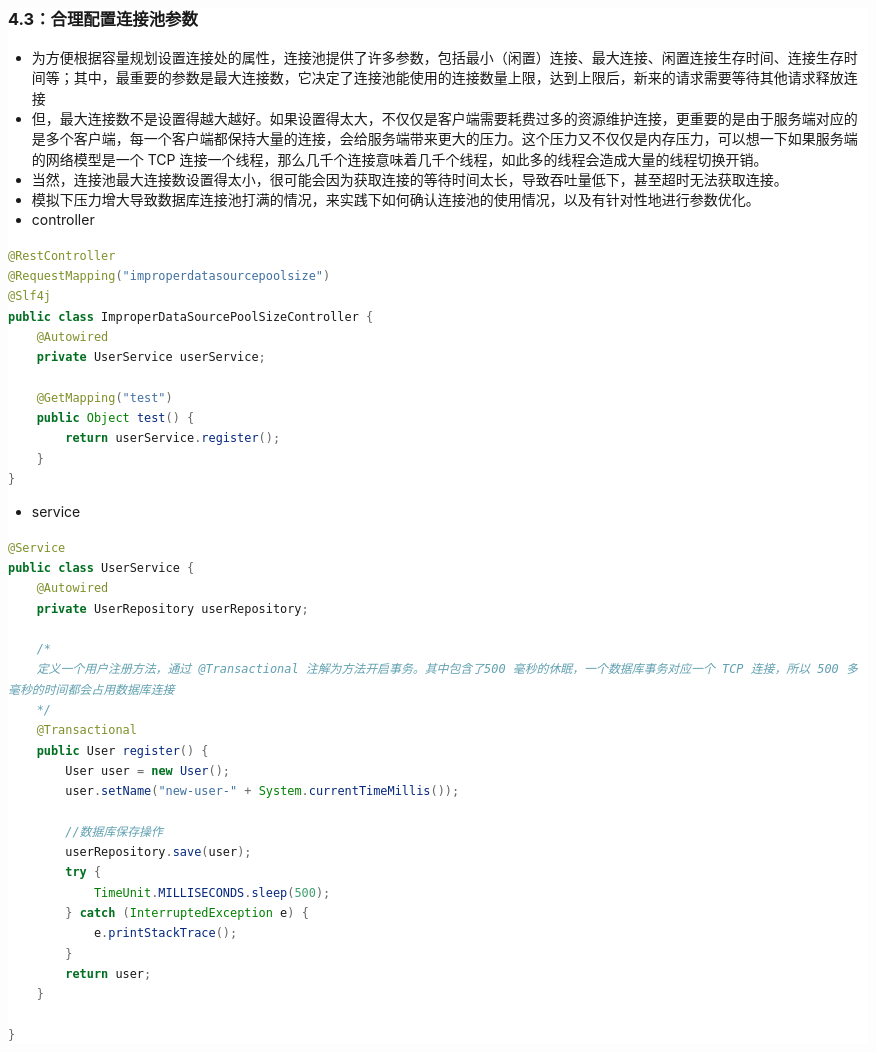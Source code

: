

### 4.3：合理配置连接池参数

- 为方便根据容量规划设置连接处的属性，连接池提供了许多参数，包括最小（闲置）连接、最大连接、闲置连接生存时间、连接生存时间等；其中，最重要的参数是最大连接数，它决定了连接池能使用的连接数量上限，达到上限后，新来的请求需要等待其他请求释放连接
- 但，最大连接数不是设置得越大越好。如果设置得太大，不仅仅是客户端需要耗费过多的资源维护连接，更重要的是由于服务端对应的是多个客户端，每一个客户端都保持大量的连接，会给服务端带来更大的压力。这个压力又不仅仅是内存压力，可以想一下如果服务端的网络模型是一个 TCP 连接一个线程，那么几千个连接意味着几千个线程，如此多的线程会造成大量的线程切换开销。
- 当然，连接池最大连接数设置得太小，很可能会因为获取连接的等待时间太长，导致吞吐量低下，甚至超时无法获取连接。
- 模拟下压力增大导致数据库连接池打满的情况，来实践下如何确认连接池的使用情况，以及有针对性地进行参数优化。
- controller

```java
@RestController
@RequestMapping("improperdatasourcepoolsize")
@Slf4j
public class ImproperDataSourcePoolSizeController {
    @Autowired
    private UserService userService;

    @GetMapping("test")
    public Object test() {
        return userService.register();
    }
}
```

- service

```java
@Service
public class UserService {
    @Autowired
    private UserRepository userRepository;

    /*
    定义一个用户注册方法，通过 @Transactional 注解为方法开启事务。其中包含了500 毫秒的休眠，一个数据库事务对应一个 TCP 连接，所以 500 多毫秒的时间都会占用数据库连接
    */
    @Transactional
    public User register() {
        User user = new User();
        user.setName("new-user-" + System.currentTimeMillis());
      
        //数据库保存操作
        userRepository.save(user);
        try {
            TimeUnit.MILLISECONDS.sleep(500);
        } catch (InterruptedException e) {
            e.printStackTrace();
        }
        return user;
    }

}
```
